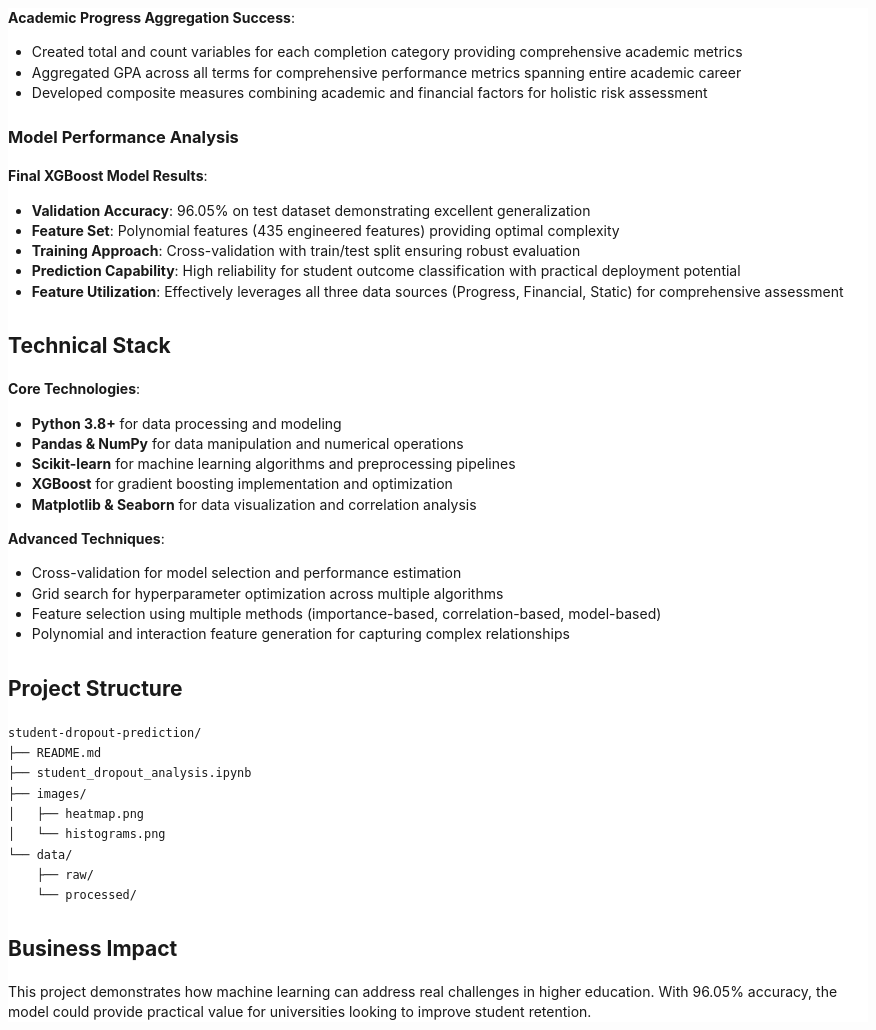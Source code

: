 **Academic Progress Aggregation Success**:
- Created total and count variables for each completion category providing comprehensive academic metrics
- Aggregated GPA across all terms for comprehensive performance metrics spanning entire academic career
- Developed composite measures combining academic and financial factors for holistic risk assessment

### Model Performance Analysis

**Final XGBoost Model Results**:
- **Validation Accuracy**: 96.05% on test dataset demonstrating excellent generalization
- **Feature Set**: Polynomial features (435 engineered features) providing optimal complexity
- **Training Approach**: Cross-validation with train/test split ensuring robust evaluation
- **Prediction Capability**: High reliability for student outcome classification with practical deployment potential
- **Feature Utilization**: Effectively leverages all three data sources (Progress, Financial, Static) for comprehensive assessment

## Technical Stack

**Core Technologies**:
- **Python 3.8+** for data processing and modeling
- **Pandas & NumPy** for data manipulation and numerical operations
- **Scikit-learn** for machine learning algorithms and preprocessing pipelines
- **XGBoost** for gradient boosting implementation and optimization
- **Matplotlib & Seaborn** for data visualization and correlation analysis

**Advanced Techniques**:
- Cross-validation for model selection and performance estimation
- Grid search for hyperparameter optimization across multiple algorithms
- Feature selection using multiple methods (importance-based, correlation-based, model-based)
- Polynomial and interaction feature generation for capturing complex relationships

## Project Structure

```
student-dropout-prediction/
├── README.md
├── student_dropout_analysis.ipynb    
├── images/
│   ├── heatmap.png
│   └── histograms.png
└── data/
    ├── raw/                         
    └── processed/ 
```
## Business Impact

This project demonstrates how machine learning can address real challenges in higher education. With 96.05% accuracy, the model could provide practical value for universities looking to improve student retention.

